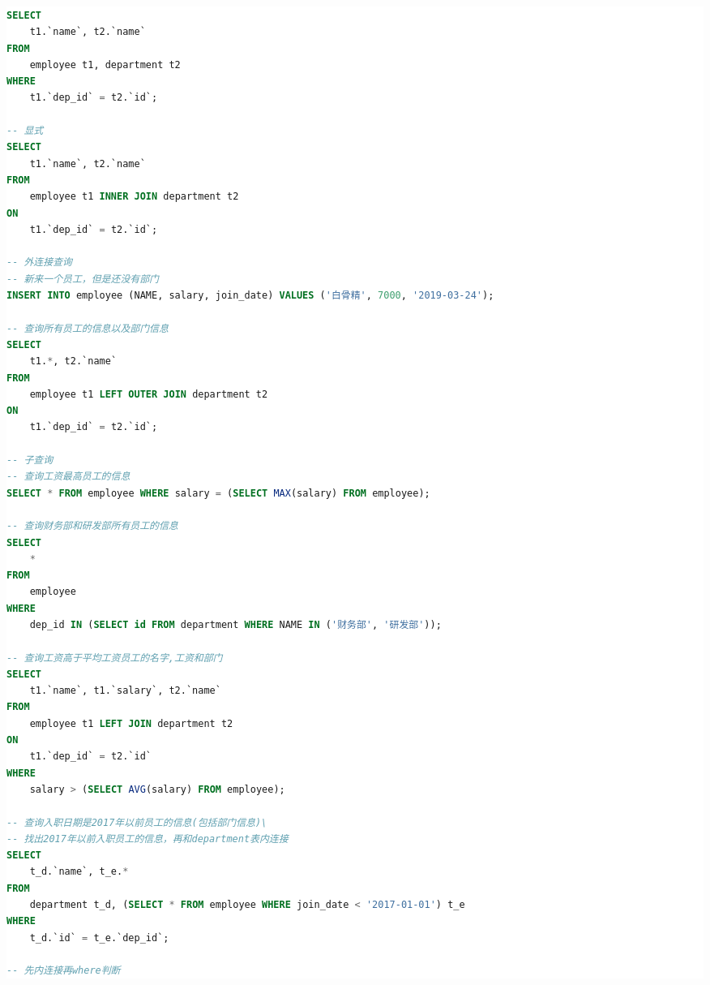 ``` sql
SELECT 
	t1.`name`, t2.`name`
FROM
	employee t1, department t2
WHERE
	t1.`dep_id` = t2.`id`;
	
-- 显式
SELECT
	t1.`name`, t2.`name`
FROM
	employee t1 INNER JOIN department t2
ON
	t1.`dep_id` = t2.`id`;

-- 外连接查询
-- 新来一个员工，但是还没有部门
INSERT INTO employee (NAME, salary, join_date) VALUES ('白骨精', 7000, '2019-03-24');

-- 查询所有员工的信息以及部门信息
SELECT
	t1.*, t2.`name`
FROM
	employee t1 LEFT OUTER JOIN department t2
ON
	t1.`dep_id` = t2.`id`;

-- 子查询
-- 查询工资最高员工的信息
SELECT * FROM employee WHERE salary = (SELECT MAX(salary) FROM employee);

-- 查询财务部和研发部所有员工的信息
SELECT
	*
FROM
	employee
WHERE
	dep_id IN (SELECT id FROM department WHERE NAME IN ('财务部', '研发部'));

-- 查询工资高于平均工资员工的名字,工资和部门
SELECT
	t1.`name`, t1.`salary`, t2.`name`
FROM
	employee t1 LEFT JOIN department t2
ON
	t1.`dep_id` = t2.`id`
WHERE
	salary > (SELECT AVG(salary) FROM employee);
	
-- 查询入职日期是2017年以前员工的信息(包括部门信息)\
-- 找出2017年以前入职员工的信息，再和department表内连接
SELECT
	t_d.`name`, t_e.*
FROM
	department t_d, (SELECT * FROM employee WHERE join_date < '2017-01-01') t_e
WHERE
	t_d.`id` = t_e.`dep_id`;
	
-- 先内连接再where判断
```
